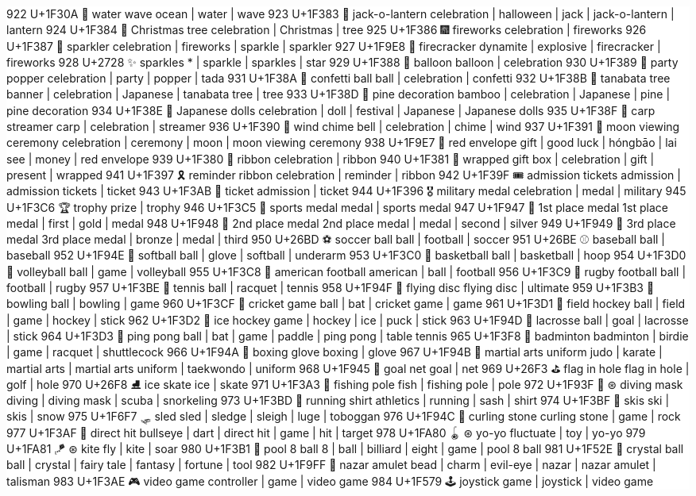 922	U+1F30A	🌊	water wave	ocean | water | wave
923	U+1F383	🎃	jack-o-lantern	celebration | halloween | jack | jack-o-lantern | lantern
924	U+1F384	🎄	Christmas tree	celebration | Christmas | tree
925	U+1F386	🎆	fireworks	celebration | fireworks
926	U+1F387	🎇	sparkler	celebration | fireworks | sparkle | sparkler
927	U+1F9E8	🧨	firecracker	dynamite | explosive | firecracker | fireworks
928	U+2728	✨	sparkles	* | sparkle | sparkles | star
929	U+1F388	🎈	balloon	balloon | celebration
930	U+1F389	🎉	party popper	celebration | party | popper | tada
931	U+1F38A	🎊	confetti ball	ball | celebration | confetti
932	U+1F38B	🎋	tanabata tree	banner | celebration | Japanese | tanabata tree | tree
933	U+1F38D	🎍	pine decoration	bamboo | celebration | Japanese | pine | pine decoration
934	U+1F38E	🎎	Japanese dolls	celebration | doll | festival | Japanese | Japanese dolls
935	U+1F38F	🎏	carp streamer	carp | celebration | streamer
936	U+1F390	🎐	wind chime	bell | celebration | chime | wind
937	U+1F391	🎑	moon viewing ceremony	celebration | ceremony | moon | moon viewing ceremony
938	U+1F9E7	🧧	red envelope	gift | good luck | hóngbāo | lai see | money | red envelope
939	U+1F380	🎀	ribbon	celebration | ribbon
940	U+1F381	🎁	wrapped gift	box | celebration | gift | present | wrapped
941	U+1F397	🎗	reminder ribbon	celebration | reminder | ribbon
942	U+1F39F	🎟	admission tickets	admission | admission tickets | ticket
943	U+1F3AB	🎫	ticket	admission | ticket
944	U+1F396	🎖	military medal	celebration | medal | military
945	U+1F3C6	🏆	trophy	prize | trophy
946	U+1F3C5	🏅	sports medal	medal | sports medal
947	U+1F947	🥇	1st place medal	1st place medal | first | gold | medal
948	U+1F948	🥈	2nd place medal	2nd place medal | medal | second | silver
949	U+1F949	🥉	3rd place medal	3rd place medal | bronze | medal | third
950	U+26BD	⚽	soccer ball	ball | football | soccer
951	U+26BE	⚾	baseball	ball | baseball
952	U+1F94E	🥎	softball	ball | glove | softball | underarm
953	U+1F3C0	🏀	basketball	ball | basketball | hoop
954	U+1F3D0	🏐	volleyball	ball | game | volleyball
955	U+1F3C8	🏈	american football	american | ball | football
956	U+1F3C9	🏉	rugby football	ball | football | rugby
957	U+1F3BE	🎾	tennis	ball | racquet | tennis
958	U+1F94F	🥏	flying disc	flying disc | ultimate
959	U+1F3B3	🎳	bowling	ball | bowling | game
960	U+1F3CF	🏏	cricket game	ball | bat | cricket game | game
961	U+1F3D1	🏑	field hockey	ball | field | game | hockey | stick
962	U+1F3D2	🏒	ice hockey	game | hockey | ice | puck | stick
963	U+1F94D	🥍	lacrosse	ball | goal | lacrosse | stick
964	U+1F3D3	🏓	ping pong	ball | bat | game | paddle | ping pong | table tennis
965	U+1F3F8	🏸	badminton	badminton | birdie | game | racquet | shuttlecock
966	U+1F94A	🥊	boxing glove	boxing | glove
967	U+1F94B	🥋	martial arts uniform	judo | karate | martial arts | martial arts uniform | taekwondo | uniform
968	U+1F945	🥅	goal net	goal | net
969	U+26F3	⛳	flag in hole	flag in hole | golf | hole
970	U+26F8	⛸	ice skate	ice | skate
971	U+1F3A3	🎣	fishing pole	fish | fishing pole | pole
972	U+1F93F	🤿	⊛ diving mask	diving | diving mask | scuba | snorkeling
973	U+1F3BD	🎽	running shirt	athletics | running | sash | shirt
974	U+1F3BF	🎿	skis	ski | skis | snow
975	U+1F6F7	🛷	sled	sled | sledge | sleigh | luge | toboggan
976	U+1F94C	🥌	curling stone	curling stone | game | rock
977	U+1F3AF	🎯	direct hit	bullseye | dart | direct hit | game | hit | target
978	U+1FA80	🪀	⊛ yo-yo	fluctuate | toy | yo-yo
979	U+1FA81	🪁	⊛ kite	fly | kite | soar
980	U+1F3B1	🎱	pool 8 ball	8 | ball | billiard | eight | game | pool 8 ball
981	U+1F52E	🔮	crystal ball	ball | crystal | fairy tale | fantasy | fortune | tool
982	U+1F9FF	🧿	nazar amulet	bead | charm | evil-eye | nazar | nazar amulet | talisman
983	U+1F3AE	🎮	video game	controller | game | video game
984	U+1F579	🕹	joystick	game | joystick | video game
